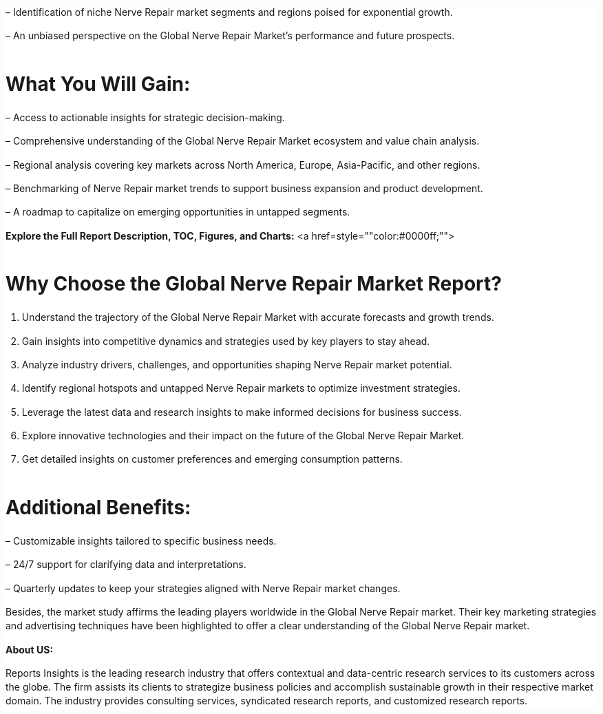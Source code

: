 – Identification of niche Nerve Repair market segments and regions poised for exponential growth.

– An unbiased perspective on the Global Nerve Repair Market’s performance and future prospects.

# <strong>What You Will Gain:</strong>

– Access to actionable insights for strategic decision-making.

– Comprehensive understanding of the Global Nerve Repair Market ecosystem and value chain analysis.

– Regional analysis covering key markets across North America, Europe, Asia-Pacific, and other regions.

– Benchmarking of Nerve Repair market trends to support business expansion and product development.

– A roadmap to capitalize on emerging opportunities in untapped segments.

<strong>Explore the Full Report Description, TOC, Figures, and Charts:</strong>
<a href=style=""color:#0000ff;""></a>

# <strong>Why Choose the Global Nerve Repair Market Report?</strong>

1. Understand the trajectory of the Global Nerve Repair Market with accurate forecasts and growth trends.

2. Gain insights into competitive dynamics and strategies used by key players to stay ahead.

3. Analyze industry drivers, challenges, and opportunities shaping Nerve Repair market potential.

4. Identify regional hotspots and untapped Nerve Repair markets to optimize investment strategies.

5. Leverage the latest data and research insights to make informed decisions for business success.

6. Explore innovative technologies and their impact on the future of the Global Nerve Repair Market.

7. Get detailed insights on customer preferences and emerging consumption patterns.

# <strong>Additional Benefits:</strong>

– Customizable insights tailored to specific business needs.

– 24/7 support for clarifying data and interpretations.

– Quarterly updates to keep your strategies aligned with Nerve Repair market changes.

Besides, the market study affirms the leading players worldwide in the Global Nerve Repair market. Their key marketing strategies and advertising techniques have been highlighted to offer a clear understanding of the Global Nerve Repair market.

<strong><strong>About US</strong>:</strong>

Reports Insights is the leading research industry that offers contextual and data-centric research services to its customers across the globe. The firm assists its clients to strategize business policies and accomplish sustainable growth in their respective market domain. The industry provides consulting services, syndicated research reports, and customized research reports.
